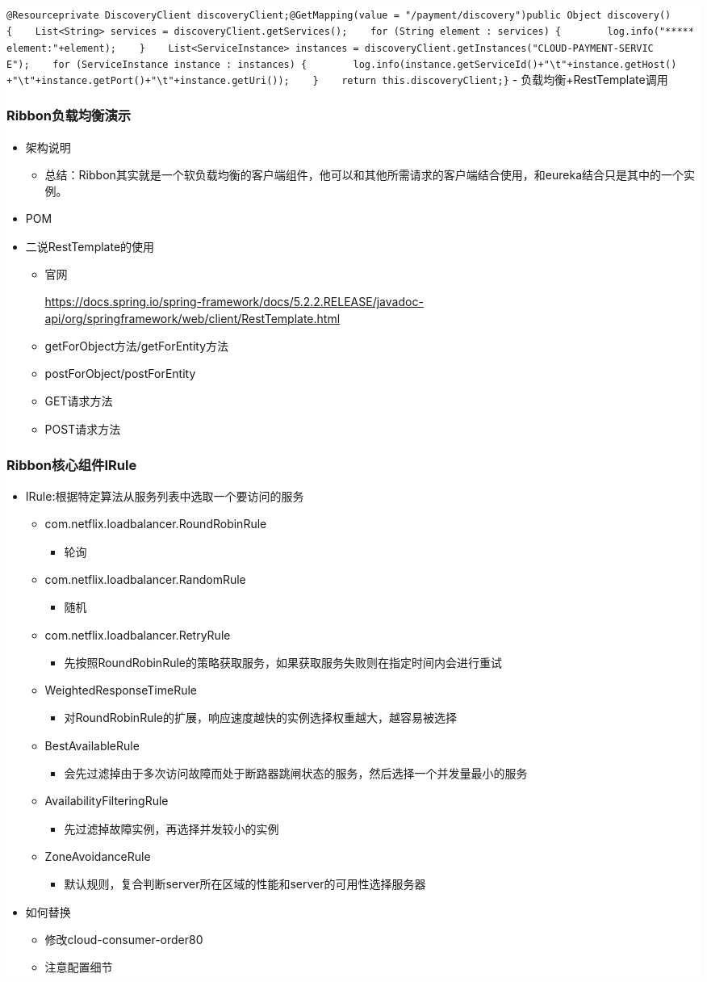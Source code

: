   ```@Resourceprivate DiscoveryClient discoveryClient;@GetMapping(value = "/payment/discovery")public Object discovery(){    List<String> services = discoveryClient.getServices();    for (String element : services) {        log.info("***** element:"+element);    }    List<ServiceInstance> instances = discoveryClient.getInstances("CLOUD-PAYMENT-SERVICE");    for (ServiceInstance instance : instances) {        log.info(instance.getServiceId()+"\t"+instance.getHost()+"\t"+instance.getPort()+"\t"+instance.getUri());    }    return this.discoveryClient;}```
    - 负载均衡+RestTemplate调用

### Ribbon负载均衡演示

- 架构说明

  - 总结：Ribbon其实就是一个软负载均衡的客户端组件，他可以和其他所需请求的客户端结合使用，和eureka结合只是其中的一个实例。

- POM

- 二说RestTemplate的使用

  - 官网

    https://docs.spring.io/spring-framework/docs/5.2.2.RELEASE/javadoc-api/org/springframework/web/client/RestTemplate.html

  - getForObject方法/getForEntity方法

  - postForObject/postForEntity

  - GET请求方法

  - POST请求方法

### Ribbon核心组件IRule

- IRule:根据特定算法从服务列表中选取一个要访问的服务

  - com.netflix.loadbalancer.RoundRobinRule

    - 轮询

  - com.netflix.loadbalancer.RandomRule

    - 随机

  - com.netflix.loadbalancer.RetryRule

    - 先按照RoundRobinRule的策略获取服务，如果获取服务失败则在指定时间内会进行重试

  - WeightedResponseTimeRule 

    - 对RoundRobinRule的扩展，响应速度越快的实例选择权重越大，越容易被选择

  - BestAvailableRule 

    - 会先过滤掉由于多次访问故障而处于断路器跳闸状态的服务，然后选择一个并发量最小的服务

  - AvailabilityFilteringRule 

    - 先过滤掉故障实例，再选择并发较小的实例

  - ZoneAvoidanceRule

    - 默认规则，复合判断server所在区域的性能和server的可用性选择服务器

- 如何替换

  - 修改cloud-consumer-order80

  - 注意配置细节

  ```